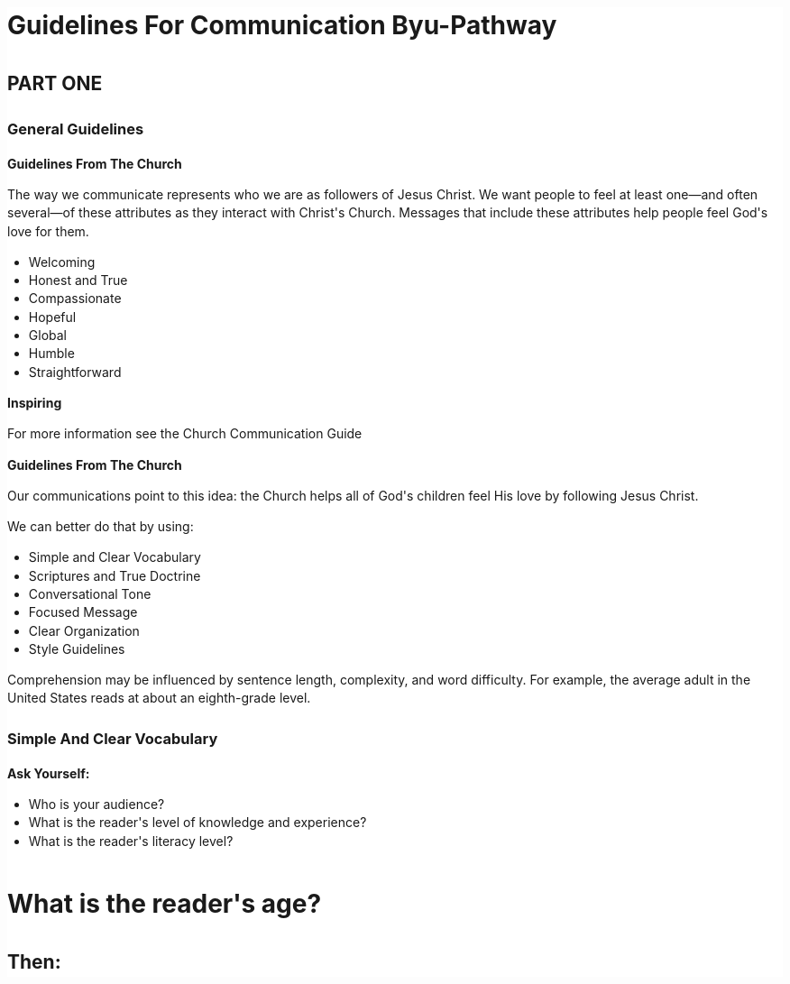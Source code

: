 # Guidelines For Communication Byu-Pathway

## PART ONE

### General Guidelines

**Guidelines From The Church**

The way we communicate represents who we are as followers of Jesus Christ. We want people to feel at least one—and often several—of these attributes as they interact with Christ's Church. Messages that include these attributes help people feel God's love for them.

- Welcoming
- Honest and True
- Compassionate
- Hopeful
- Global
- Humble
- Straightforward

**Inspiring**

For more information see the Church Communication Guide

**Guidelines From The Church**

Our communications point to this idea: the Church helps all of God's children feel His love by following Jesus Christ.

We can better do that by using:

- Simple and Clear Vocabulary
- Scriptures and True Doctrine
- Conversational Tone
- Focused Message
- Clear Organization
- Style Guidelines

Comprehension may be influenced by sentence length, complexity, and word difficulty. For example, the average adult in the United States reads at about an eighth-grade level.

### Simple And Clear Vocabulary

**Ask Yourself:**

- Who is your audience?
- What is the reader's level of knowledge and experience?
- What is the reader's literacy level?

# What is the reader's age?

## Then:
